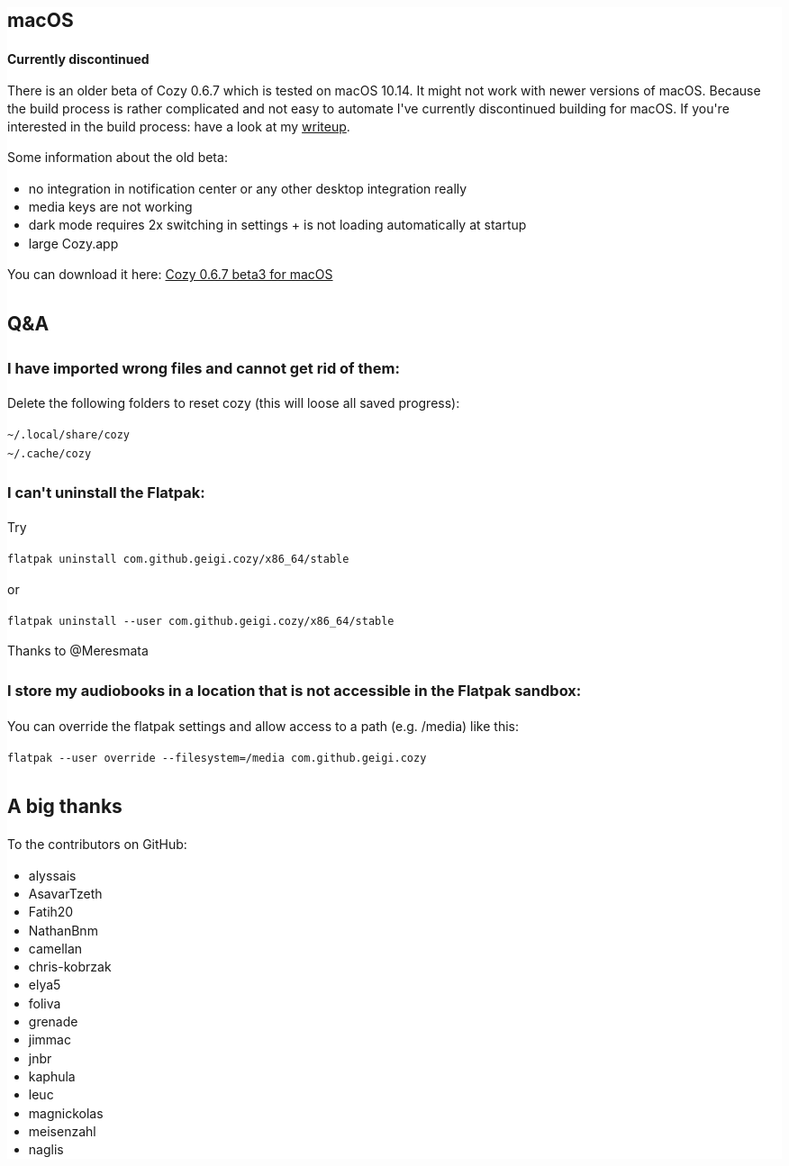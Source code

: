 ## macOS
**Currently discontinued**

There is an older beta of Cozy 0.6.7 which is tested on macOS 10.14. It might not work with newer versions of macOS. 
Because the build process is rather complicated and not easy to automate I've currently discontinued building for macOS. If you're interested in the build process: have a look at my [writeup](https://gist.github.com/geigi/a3b6d661daeb7b181d3bdd3cab517092).

Some information about the old beta:

- no integration in notification center or any other desktop integration really
- media keys are not working
- dark mode requires 2x switching in settings + is not loading automatically at startup
- large Cozy.app

You can download it here: <a href="https://github.com/geigi/cozy/releases/download/0.6.7/cozy_macos_0.6.7_beta3.dmg">Cozy 0.6.7 beta3 for macOS</a>

## Q&A
### I have imported wrong files and cannot get rid of them:
Delete the following folders to reset cozy (this will loose all saved progress):
```
~/.local/share/cozy
~/.cache/cozy
```


### I can't uninstall the Flatpak:
Try
```
flatpak uninstall com.github.geigi.cozy/x86_64/stable
```
or
```
flatpak uninstall --user com.github.geigi.cozy/x86_64/stable
```
Thanks to @Meresmata

### I store my audiobooks in a location that is not accessible in the Flatpak sandbox:
You can override the flatpak settings and allow access to a path (e.g. /media) like this:
```
flatpak --user override --filesystem=/media com.github.geigi.cozy
```

## A big thanks
To the contributors on GitHub:
- alyssais
- AsavarTzeth
- Fatih20
- NathanBnm
- camellan
- chris-kobrzak
- elya5
- foliva
- grenade
- jimmac
- jnbr
- kaphula
- leuc
- magnickolas
- meisenzahl
- naglis